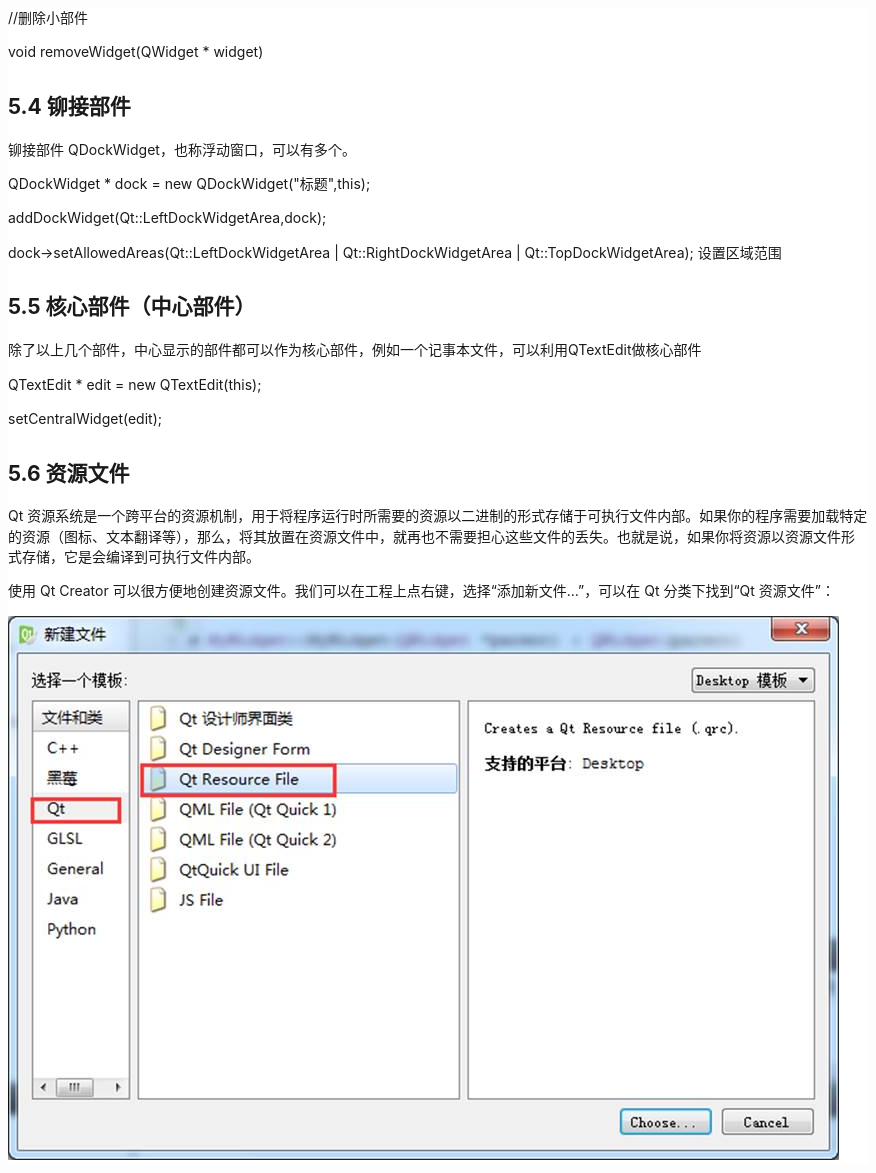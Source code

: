 //删除小部件

void removeWidget(QWidget * widget)

 

## 5.4 铆接部件

铆接部件 QDockWidget，也称浮动窗口，可以有多个。

QDockWidget * dock = new QDockWidget("标题",this);

  addDockWidget(Qt::LeftDockWidgetArea,dock);

dock->setAllowedAreas(Qt::LeftDockWidgetArea | Qt::RightDockWidgetArea | Qt::TopDockWidgetArea); 设置区域范围

## 5.5 核心部件（中心部件）

除了以上几个部件，中心显示的部件都可以作为核心部件，例如一个记事本文件，可以利用QTextEdit做核心部件

QTextEdit * edit = new QTextEdit(this);

  setCentralWidget(edit);

## 5.6 资源文件

Qt 资源系统是一个跨平台的资源机制，用于将程序运行时所需要的资源以二进制的形式存储于可执行文件内部。如果你的程序需要加载特定的资源（图标、文本翻译等），那么，将其放置在资源文件中，就再也不需要担心这些文件的丢失。也就是说，如果你将资源以资源文件形式存储，它是会编译到可执行文件内部。

使用 Qt Creator 可以很方便地创建资源文件。我们可以在工程上点右键，选择“添加新文件…”，可以在 Qt 分类下找到“Qt 资源文件”：

![img](.\assets\QT基础\clip_image025.jpg)
